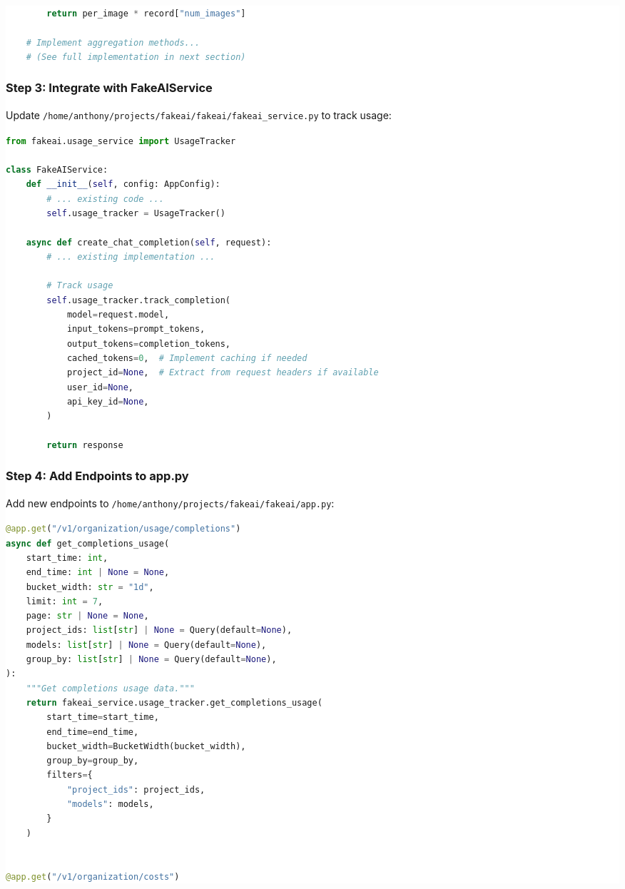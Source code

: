 ```python
        return per_image * record["num_images"]

    # Implement aggregation methods...
    # (See full implementation in next section)
```

### Step 3: Integrate with FakeAIService

Update `/home/anthony/projects/fakeai/fakeai/fakeai_service.py` to track usage:

```python
from fakeai.usage_service import UsageTracker

class FakeAIService:
    def __init__(self, config: AppConfig):
        # ... existing code ...
        self.usage_tracker = UsageTracker()

    async def create_chat_completion(self, request):
        # ... existing implementation ...

        # Track usage
        self.usage_tracker.track_completion(
            model=request.model,
            input_tokens=prompt_tokens,
            output_tokens=completion_tokens,
            cached_tokens=0,  # Implement caching if needed
            project_id=None,  # Extract from request headers if available
            user_id=None,
            api_key_id=None,
        )

        return response
```

### Step 4: Add Endpoints to app.py

Add new endpoints to `/home/anthony/projects/fakeai/fakeai/app.py`:

```python
@app.get("/v1/organization/usage/completions")
async def get_completions_usage(
    start_time: int,
    end_time: int | None = None,
    bucket_width: str = "1d",
    limit: int = 7,
    page: str | None = None,
    project_ids: list[str] | None = Query(default=None),
    models: list[str] | None = Query(default=None),
    group_by: list[str] | None = Query(default=None),
):
    """Get completions usage data."""
    return fakeai_service.usage_tracker.get_completions_usage(
        start_time=start_time,
        end_time=end_time,
        bucket_width=BucketWidth(bucket_width),
        group_by=group_by,
        filters={
            "project_ids": project_ids,
            "models": models,
        }
    )


@app.get("/v1/organization/costs")
```